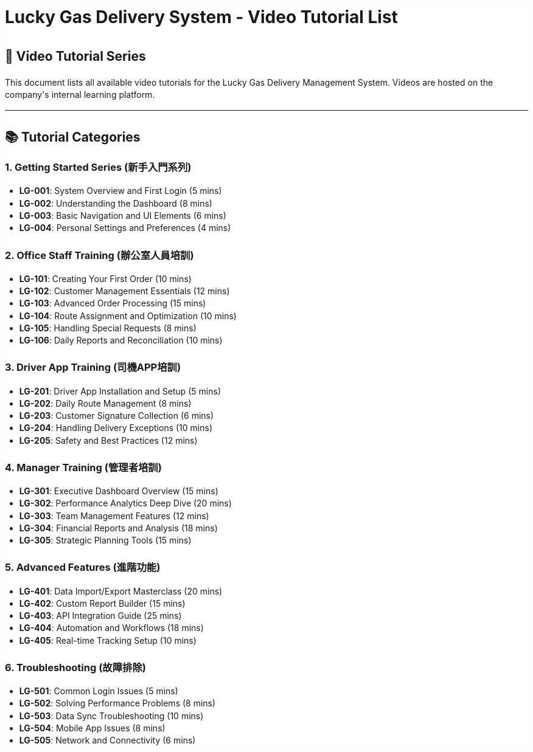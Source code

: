 # Lucky Gas Delivery System - Video Tutorial List

## 🎥 Video Tutorial Series

This document lists all available video tutorials for the Lucky Gas Delivery Management System. Videos are hosted on the company's internal learning platform.

---

## 📚 Tutorial Categories

### 1. Getting Started Series (新手入門系列)
- **LG-001**: System Overview and First Login (5 mins)
- **LG-002**: Understanding the Dashboard (8 mins)
- **LG-003**: Basic Navigation and UI Elements (6 mins)
- **LG-004**: Personal Settings and Preferences (4 mins)

### 2. Office Staff Training (辦公室人員培訓)
- **LG-101**: Creating Your First Order (10 mins)
- **LG-102**: Customer Management Essentials (12 mins)
- **LG-103**: Advanced Order Processing (15 mins)
- **LG-104**: Route Assignment and Optimization (10 mins)
- **LG-105**: Handling Special Requests (8 mins)
- **LG-106**: Daily Reports and Reconciliation (10 mins)

### 3. Driver App Training (司機APP培訓)
- **LG-201**: Driver App Installation and Setup (5 mins)
- **LG-202**: Daily Route Management (8 mins)
- **LG-203**: Customer Signature Collection (6 mins)
- **LG-204**: Handling Delivery Exceptions (10 mins)
- **LG-205**: Safety and Best Practices (12 mins)

### 4. Manager Training (管理者培訓)
- **LG-301**: Executive Dashboard Overview (15 mins)
- **LG-302**: Performance Analytics Deep Dive (20 mins)
- **LG-303**: Team Management Features (12 mins)
- **LG-304**: Financial Reports and Analysis (18 mins)
- **LG-305**: Strategic Planning Tools (15 mins)

### 5. Advanced Features (進階功能)
- **LG-401**: Data Import/Export Masterclass (20 mins)
- **LG-402**: Custom Report Builder (15 mins)
- **LG-403**: API Integration Guide (25 mins)
- **LG-404**: Automation and Workflows (18 mins)
- **LG-405**: Real-time Tracking Setup (10 mins)

### 6. Troubleshooting (故障排除)
- **LG-501**: Common Login Issues (5 mins)
- **LG-502**: Solving Performance Problems (8 mins)
- **LG-503**: Data Sync Troubleshooting (10 mins)
- **LG-504**: Mobile App Issues (8 mins)
- **LG-505**: Network and Connectivity (6 mins)
